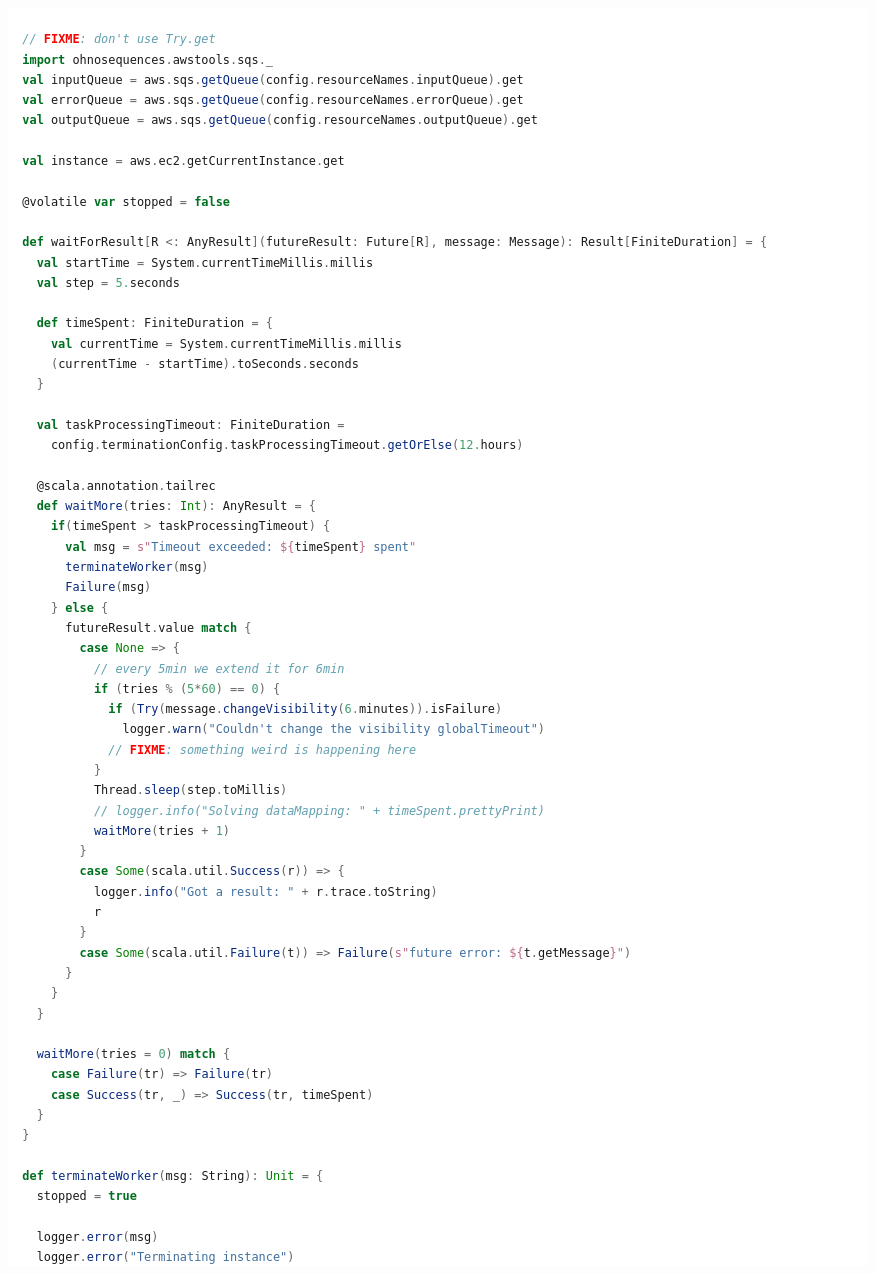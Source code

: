 ```scala

  // FIXME: don't use Try.get
  import ohnosequences.awstools.sqs._
  val inputQueue = aws.sqs.getQueue(config.resourceNames.inputQueue).get
  val errorQueue = aws.sqs.getQueue(config.resourceNames.errorQueue).get
  val outputQueue = aws.sqs.getQueue(config.resourceNames.outputQueue).get

  val instance = aws.ec2.getCurrentInstance.get

  @volatile var stopped = false

  def waitForResult[R <: AnyResult](futureResult: Future[R], message: Message): Result[FiniteDuration] = {
    val startTime = System.currentTimeMillis.millis
    val step = 5.seconds

    def timeSpent: FiniteDuration = {
      val currentTime = System.currentTimeMillis.millis
      (currentTime - startTime).toSeconds.seconds
    }

    val taskProcessingTimeout: FiniteDuration =
      config.terminationConfig.taskProcessingTimeout.getOrElse(12.hours)

    @scala.annotation.tailrec
    def waitMore(tries: Int): AnyResult = {
      if(timeSpent > taskProcessingTimeout) {
        val msg = s"Timeout exceeded: ${timeSpent} spent"
        terminateWorker(msg)
        Failure(msg)
      } else {
        futureResult.value match {
          case None => {
            // every 5min we extend it for 6min
            if (tries % (5*60) == 0) {
              if (Try(message.changeVisibility(6.minutes)).isFailure)
                logger.warn("Couldn't change the visibility globalTimeout")
              // FIXME: something weird is happening here
            }
            Thread.sleep(step.toMillis)
            // logger.info("Solving dataMapping: " + timeSpent.prettyPrint)
            waitMore(tries + 1)
          }
          case Some(scala.util.Success(r)) => {
            logger.info("Got a result: " + r.trace.toString)
            r
          }
          case Some(scala.util.Failure(t)) => Failure(s"future error: ${t.getMessage}")
        }
      }
    }

    waitMore(tries = 0) match {
      case Failure(tr) => Failure(tr)
      case Success(tr, _) => Success(tr, timeSpent)
    }
  }

  def terminateWorker(msg: String): Unit = {
    stopped = true

    logger.error(msg)
    logger.error("Terminating instance")
```

[main/scala/ohnosequences/loquat/configs/autoscaling.scala]: configs/autoscaling.scala.md
[main/scala/ohnosequences/loquat/configs/awsClients.scala]: configs/awsClients.scala.md
[main/scala/ohnosequences/loquat/configs/general.scala]: configs/general.scala.md
[main/scala/ohnosequences/loquat/configs/loquat.scala]: configs/loquat.scala.md
[main/scala/ohnosequences/loquat/configs/resources.scala]: configs/resources.scala.md
[main/scala/ohnosequences/loquat/configs/termination.scala]: configs/termination.scala.md
[main/scala/ohnosequences/loquat/configs/user.scala]: configs/user.scala.md
[main/scala/ohnosequences/loquat/dataMappings.scala]: dataMappings.scala.md
[main/scala/ohnosequences/loquat/dataProcessing.scala]: dataProcessing.scala.md
[main/scala/ohnosequences/loquat/logger.scala]: logger.scala.md
[main/scala/ohnosequences/loquat/loquats.scala]: loquats.scala.md
[main/scala/ohnosequences/loquat/manager.scala]: manager.scala.md
[main/scala/ohnosequences/loquat/terminator.scala]: terminator.scala.md
[main/scala/ohnosequences/loquat/utils.scala]: utils.scala.md
[main/scala/ohnosequences/loquat/worker.scala]: worker.scala.md
[test/scala/ohnosequences/loquat/test/config.scala]: ../../../../test/scala/ohnosequences/loquat/test/config.scala.md
[test/scala/ohnosequences/loquat/test/data.scala]: ../../../../test/scala/ohnosequences/loquat/test/data.scala.md
[test/scala/ohnosequences/loquat/test/dataMappings.scala]: ../../../../test/scala/ohnosequences/loquat/test/dataMappings.scala.md
[test/scala/ohnosequences/loquat/test/dataProcessing.scala]: ../../../../test/scala/ohnosequences/loquat/test/dataProcessing.scala.md
[test/scala/ohnosequences/loquat/test/md5.scala]: ../../../../test/scala/ohnosequences/loquat/test/md5.scala.md